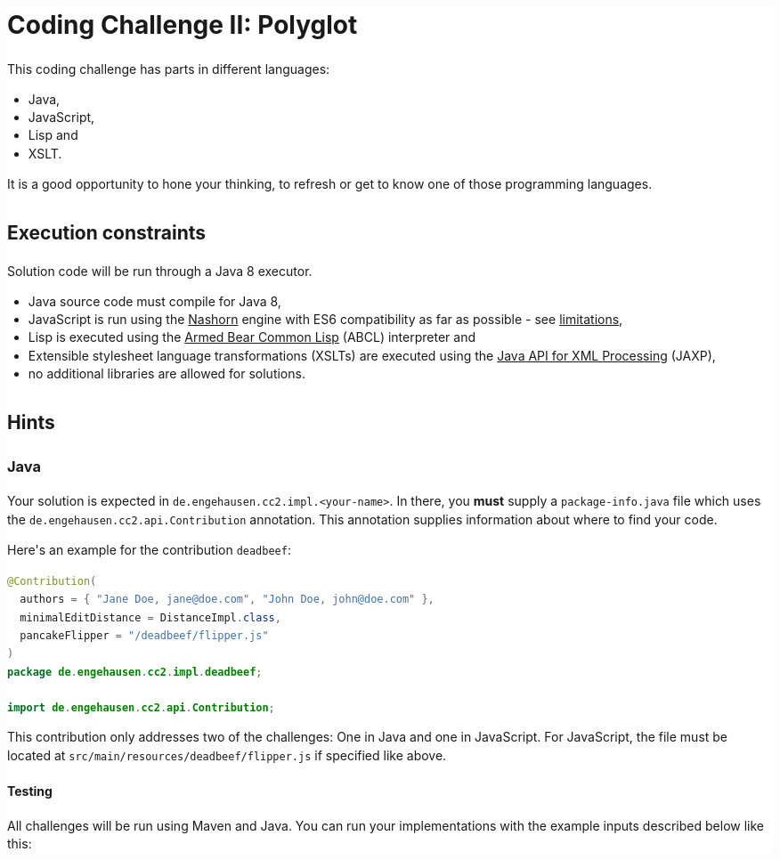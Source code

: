 # Coding Challenge II: Polyglot

This coding challenge has parts in different languages:

- Java,
- JavaScript,
- Lisp and
- XSLT.

It is a good opportunity to hone your thinking, to refresh or get to know one of those programming languages.

## Execution constraints

Solution code will be run through a Java 8 executor.

- Java source code must compile for Java 8,
- JavaScript is run using the [Nashorn](https://www.oracle.com/technetwork/articles/java/jf14-nashorn-2126515.html) engine with ES6 compatibility as far as possible - see [limitations](http://openjdk.java.net/jeps/292),
- Lisp is executed using the [Armed Bear Common Lisp](https://abcl.org/) (ABCL) interpreter and
- Extensible stylesheet language transformations (XSLTs) are executed using the [Java API for XML Processing](https://docs.oracle.com/javase/8/docs/technotes/guides/xml/jaxp/index.html) (JAXP),
- no additional libraries are allowed for solutions.

## Hints

### Java

Your solution is expected in `de.engehausen.cc2.impl.<your-name>`.
In there, you **must** supply a `package-info.java` file which uses the `de.engehausen.cc2.api.Contribution` annotation. This annotation supplies information about where to find your code.

Here's an example for the contribution `deadbeef`:

```java
@Contribution(
  authors = { "Jane Doe, jane@doe.com", "John Doe, john@doe.com" },
  minimalEditDistance = DistanceImpl.class,
  pancakeFlipper = "/deadbeef/flipper.js"
)
package de.engehausen.cc2.impl.deadbeef;

import de.engehausen.cc2.api.Contribution;
```

This contribution only addresses two of the challenges: One in Java and one
in JavaScript. For JavaScript, the file must be located at `src/main/resources/deadbeef/flipper.js` if specified like above.

#### Testing

All challenges will be run using Maven and Java. You can run your implementations with the example inputs described below like this:
